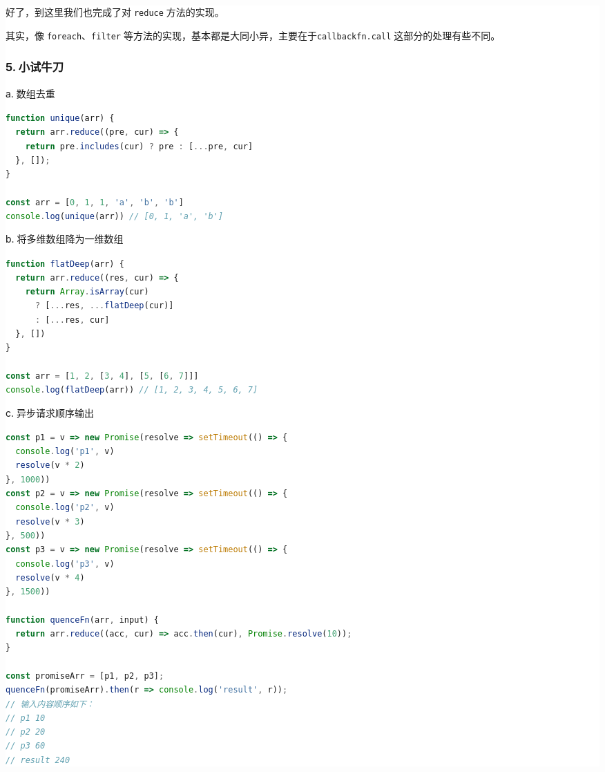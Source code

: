 
好了，到这里我们也完成了对 `reduce` 方法的实现。

其实，像 `foreach`、`filter` 等方法的实现，基本都是大同小异，主要在于`callbackfn.call` 这部分的处理有些不同。

### 5. 小试牛刀

a. 数组去重

```js
function unique(arr) {
  return arr.reduce((pre, cur) => {
    return pre.includes(cur) ? pre : [...pre, cur]
  }, []);
}

const arr = [0, 1, 1, 'a', 'b', 'b']
console.log(unique(arr)) // [0, 1, 'a', 'b']
```

b. 将多维数组降为一维数组

```js
function flatDeep(arr) {
  return arr.reduce((res, cur) => {
    return Array.isArray(cur)
      ? [...res, ...flatDeep(cur)]
      : [...res, cur]
  }, [])
}

const arr = [1, 2, [3, 4], [5, [6, 7]]]
console.log(flatDeep(arr)) // [1, 2, 3, 4, 5, 6, 7]
```

c. 异步请求顺序输出

```js
const p1 = v => new Promise(resolve => setTimeout(() => {
  console.log('p1', v)
  resolve(v * 2)
}, 1000))
const p2 = v => new Promise(resolve => setTimeout(() => {
  console.log('p2', v)
  resolve(v * 3)
}, 500))
const p3 = v => new Promise(resolve => setTimeout(() => {
  console.log('p3', v)
  resolve(v * 4)
}, 1500))

function quenceFn(arr, input) {
  return arr.reduce((acc, cur) => acc.then(cur), Promise.resolve(10));
}

const promiseArr = [p1, p2, p3];
quenceFn(promiseArr).then(r => console.log('result', r));
// 输入内容顺序如下：
// p1 10
// p2 20
// p3 60
// result 240
```
